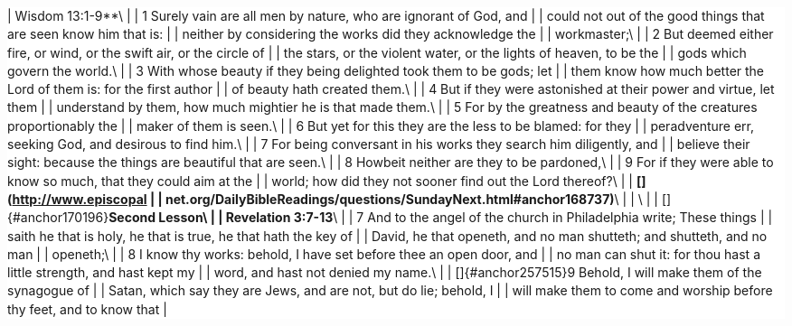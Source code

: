 | Wisdom 13:1-9**\                                                      |
| 1 Surely vain are all men by nature, who are ignorant of God, and     |
| could not out of the good things that are seen know him that is:      |
| neither by considering the works did they acknowledge the             |
| workmaster;\                                                          |
| 2 But deemed either fire, or wind, or the swift air, or the circle of |
| the stars, or the violent water, or the lights of heaven, to be the   |
| gods which govern the world.\                                         |
| 3 With whose beauty if they being delighted took them to be gods; let |
| them know how much better the Lord of them is: for the first author   |
| of beauty hath created them.\                                         |
| 4 But if they were astonished at their power and virtue, let them     |
| understand by them, how much mightier he is that made them.\          |
| 5 For by the greatness and beauty of the creatures proportionably the |
| maker of them is seen.\                                               |
| 6 But yet for this they are the less to be blamed: for they           |
| peradventure err, seeking God, and desirous to find him.\             |
| 7 For being conversant in his works they search him diligently, and   |
| believe their sight: because the things are beautiful that are seen.\ |
| 8 Howbeit neither are they to be pardoned,\                           |
| 9 For if they were able to know so much, that they could aim at the   |
| world; how did they not sooner find out the Lord thereof?\            |
| **[](http://www.episcopal                                             |
| net.org/DailyBibleReadings/questions/SundayNext.html#anchor168737)**\ |
| \                                                                     |
| []{#anchor170196}**Second Lesson\                                     |
| Revelation 3:7-13**\                                                  |
| 7 And to the angel of the church in Philadelphia write; These things  |
| saith he that is holy, he that is true, he that hath the key of       |
| David, he that openeth, and no man shutteth; and shutteth, and no man |
| openeth;\                                                             |
| 8 I know thy works: behold, I have set before thee an open door, and  |
| no man can shut it: for thou hast a little strength, and hast kept my |
| word, and hast not denied my name.\                                   |
| []{#anchor257515}9 Behold, I will make them of the synagogue of       |
| Satan, which say they are Jews, and are not, but do lie; behold, I    |
| will make them to come and worship before thy feet, and to know that  |